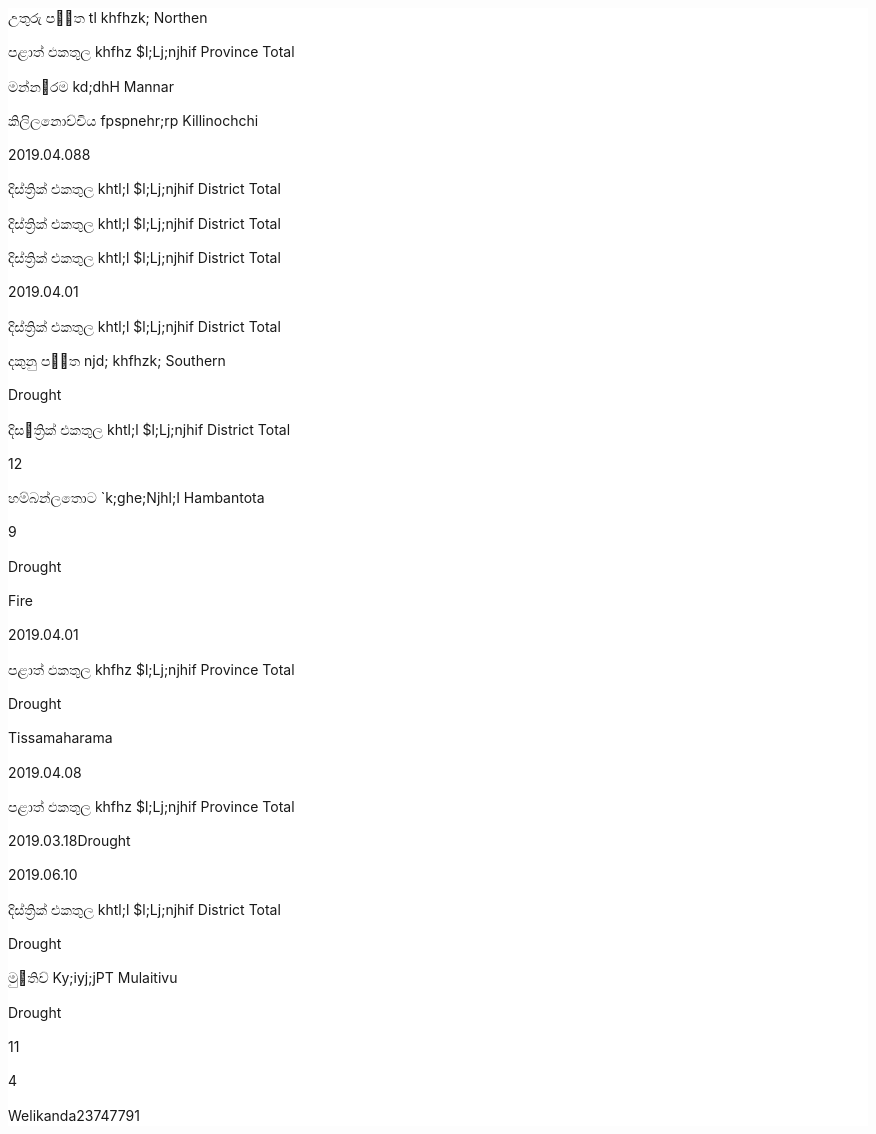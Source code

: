 උතුරු ප඼෈ත tl khfhzk; Northen

පළාත් ඵකතුල khfhz $l;Lj;njhif Province Total

මන්න෈රම kd;dhH Mannar

කිලිලනොච්චිය fpspnehr;rp Killinochchi

2019.04.088

දිස්ත්‍රික් එකතුල khtl;l $l;Lj;njhif District Total

දිස්ත්‍රික් එකතුල khtl;l $l;Lj;njhif District Total

දිස්ත්‍රික් එකතුල khtl;l $l;Lj;njhif District Total

2019.04.01

දිස්ත්‍රික් එකතුල khtl;l $l;Lj;njhif District Total

දකුනු ප඼෈ත njd; khfhzk; Southern

Drought

දිස෇ත්‍රික් එකතුල khtl;l $l;Lj;njhif District Total

12

හම්බන්ලතොට `k;ghe;Njhl;I Hambantota

9

Drought

Fire

2019.04.01

පළාත් ඵකතුල khfhz $l;Lj;njhif Province Total

Drought

Tissamaharama

2019.04.08

පළාත් ඵකතුල khfhz $l;Lj;njhif Province Total

2019.03.18Drought

2019.06.10

දිස්ත්‍රික් එකතුල khtl;l $l;Lj;njhif District Total

Drought

මු඼තිව් Ky;iyj;jPT Mulaitivu

Drought

11

4

Welikanda23747791
